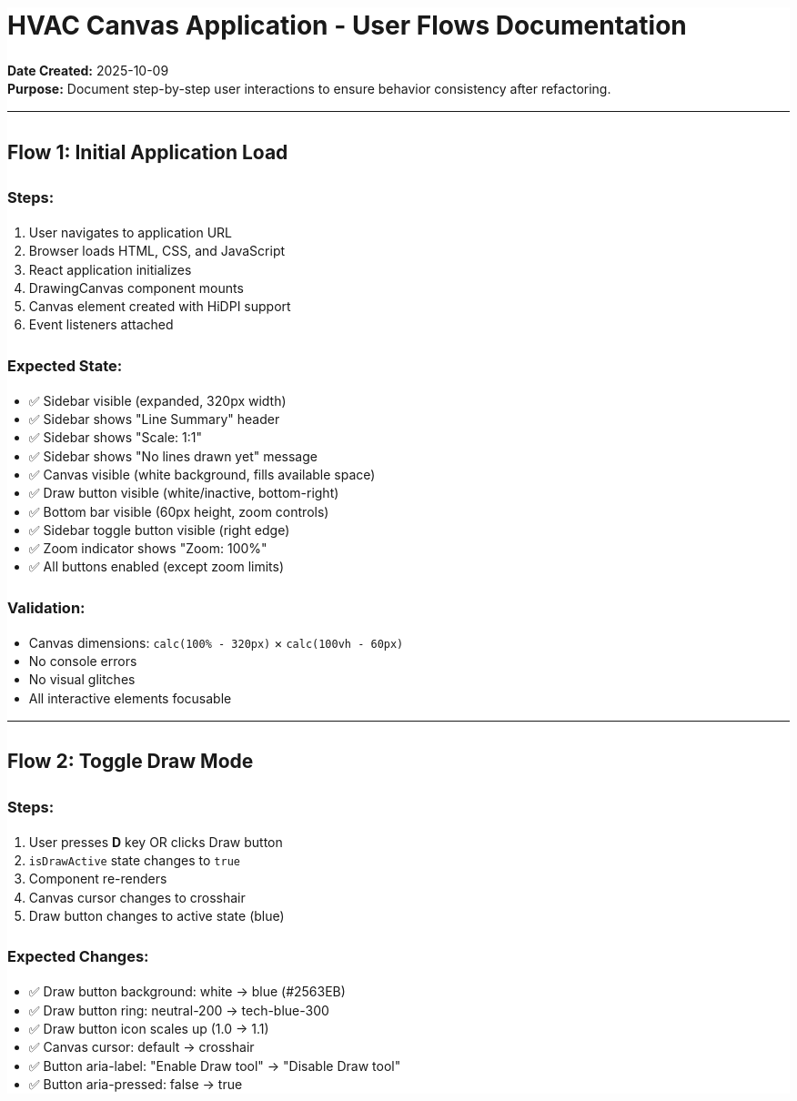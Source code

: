 # HVAC Canvas Application - User Flows Documentation

**Date Created:** 2025-10-09  
**Purpose:** Document step-by-step user interactions to ensure behavior consistency after refactoring.

---

## Flow 1: Initial Application Load

### Steps:
1. User navigates to application URL
2. Browser loads HTML, CSS, and JavaScript
3. React application initializes
4. DrawingCanvas component mounts
5. Canvas element created with HiDPI support
6. Event listeners attached

### Expected State:
- ✅ Sidebar visible (expanded, 320px width)
- ✅ Sidebar shows "Line Summary" header
- ✅ Sidebar shows "Scale: 1:1"
- ✅ Sidebar shows "No lines drawn yet" message
- ✅ Canvas visible (white background, fills available space)
- ✅ Draw button visible (white/inactive, bottom-right)
- ✅ Bottom bar visible (60px height, zoom controls)
- ✅ Sidebar toggle button visible (right edge)
- ✅ Zoom indicator shows "Zoom: 100%"
- ✅ All buttons enabled (except zoom limits)

### Validation:
- Canvas dimensions: `calc(100% - 320px)` × `calc(100vh - 60px)`
- No console errors
- No visual glitches
- All interactive elements focusable

---

## Flow 2: Toggle Draw Mode

### Steps:
1. User presses **D** key OR clicks Draw button
2. `isDrawActive` state changes to `true`
3. Component re-renders
4. Canvas cursor changes to crosshair
5. Draw button changes to active state (blue)

### Expected Changes:
- ✅ Draw button background: white → blue (#2563EB)
- ✅ Draw button ring: neutral-200 → tech-blue-300
- ✅ Draw button icon scales up (1.0 → 1.1)
- ✅ Canvas cursor: default → crosshair
- ✅ Button aria-label: "Enable Draw tool" → "Disable Draw tool"
- ✅ Button aria-pressed: false → true
